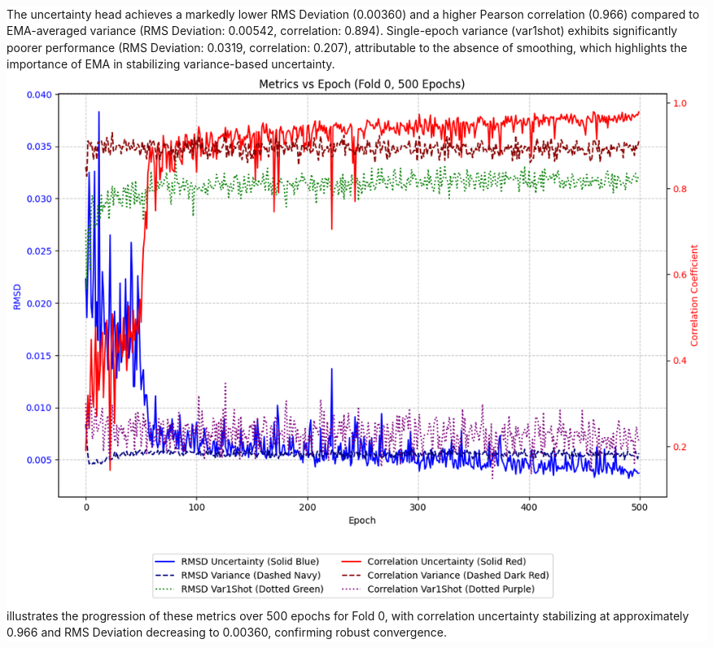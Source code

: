 The uncertainty head achieves a markedly lower RMS Deviation (0.00360) and a higher Pearson correlation (0.966) compared to EMA-averaged variance (RMS Deviation: 0.00542, correlation: 0.894). Single-epoch variance (var1shot) exhibits significantly poorer performance (RMS Deviation: 0.0319, correlation: 0.207), attributable to the absence of smoothing, which highlights the importance of EMA in stabilizing variance-based uncertainty. <img src="metrics_fold0_500_epochs.png" alt="Figure 1: Progression of uncertainty metrics (RMSD and Correlation) over 500 epochs for Fold 0, demonstrating convergence of the uncertainty head&#x27;s performance."> illustrates the progression of these metrics over 500 epochs for Fold 0, with correlation uncertainty stabilizing at approximately 0.966 and RMS Deviation decreasing to 0.00360, confirming robust convergence.